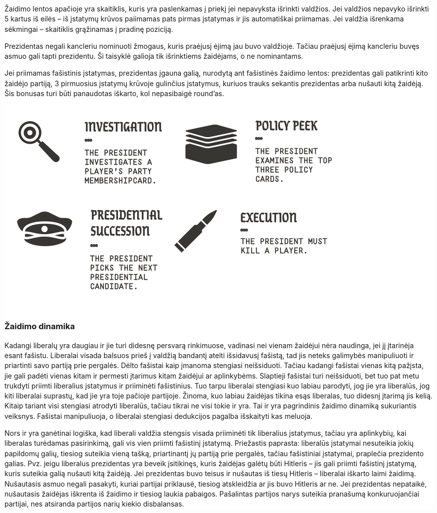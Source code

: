 Žaidimo lentos apačioje yra skaitiklis, kuris yra paslenkamas į priekį jei nepavyksta išrinkti valdžios. Jei valdžios nepavyko išrinkti 5 kartus iš eilės – iš įstatymų krūvos paiimamas pats pirmas įstatymas ir jis automatiškai priimamas. Jei valdžia išrenkama sėkmingai – skaitiklis grąžinamas į pradinę poziciją.

Prezidentas negali kancleriu nominuoti žmogaus, kuris praėjusį ėjimą jau buvo valdžioje. Tačiau praėjusį ėjimą kancleriu buvęs asmuo gali tapti prezidentu. Ši taisyklė galioja tik išrinktiems žaidėjams, o ne nominantams.

Jei priimamas fašistinis įstatymas, prezidentas įgauna galią, nurodytą ant fašistinės žaidimo lentos: prezidentas gali patikrinti kito žaidėjo partiją, 3 pirmuosius įstatymų krūvoje gulinčius įstatymus, kuriuos trauks sekantis prezidentas arba nušauti kitą žaidėją. Šis bonusas turi būti panaudotas iškarto, kol nepasibaigė round’as.

![](../../.gitbook/assets/73725430ab516d42d6955d991d6da354_original.png)

### Žaidimo dinamika

Kadangi liberalų yra daugiau ir jie turi didesnę persvarą rinkimuose, vadinasi nei vienam žaidėjui nėra naudinga, jei jį įtarinėja esant fašistu. Liberalai visada balsuos prieš į valdžią bandantį ateiti išsidavusį fašistą, tad jis neteks galimybės manipuliuoti ir priartinti savo partiją prie pergalės. Dėlto fašistai kaip įmanoma stengiasi neišsiduoti. Tačiau kadangi fašistai vienas kitą pažįsta, jie gali padėti vienas kitam ir permesti įtarimus kitam žaidėjui ar aplinkybėms. Slaptieji fašistai turi neišsiduoti, bet tuo pat metu trukdyti priimti liberalius įstatymus ir priiminėti fašistinius. Tuo tarpu liberalai stengiasi kuo labiau parodyti, jog jie yra liberalūs, jog kiti liberalai suprastų, kad jie yra toje pačioje partijoje. Žinoma, kuo labiau žaidėjas tikina esąs liberalas, tuo didesnį įtarimą jis kelią. Kitaip tariant visi stengiasi atrodyti liberalūs, tačiau tikrai ne visi tokie ir yra.  Tai ir yra pagrindinis žaidimo dinamiką sukuriantis veiksnys. Fašistai manipuliuoja, o liberalai stengiasi dedukcijos pagalba išskaityti kas meluoja.

Nors ir yra ganėtinai logiška, kad liberali valdžia stengsis visada priiminėti tik liberalius įstatymus, tačiau yra aplinkybių, kai liberalas turėdamas pasirinkimą, gali vis vien priimti fašistinį įstatymą. Priežastis paprasta: liberalūs įstatymai nesuteikia jokių papildomų galių, tiesiog suteikia vieną tašką, priartinantį jų partiją prie pergalės, tačiau fašistiniai įstatymai, praplečia prezidento galias. Pvz. jeigu liberalus prezidentas yra beveik įsitikinęs, kuris žaidėjas galėtų būti Hitleris – jis gali priimti fašistinį įstatymą, kuris suteikia galią nušauti kitą žaidėją. Jei prezidentas buvo teisus ir nušautas iš tiesų Hitleris – liberalai iškarto laimi žaidimą. Nušautasis asmuo negali pasakyti, kuriai partijai priklausė, tiesiog atskleidžia ar jis buvo Hitleris ar ne. Jei prezidentas nepataikė, nušautasis žaidėjas iškrenta iš žaidimo ir tiesiog laukia pabaigos. Pašalintas partijos narys suteikia pranašumą konkuruojančiai partijai, nes atsiranda partijos narių kiekio disbalansas.
